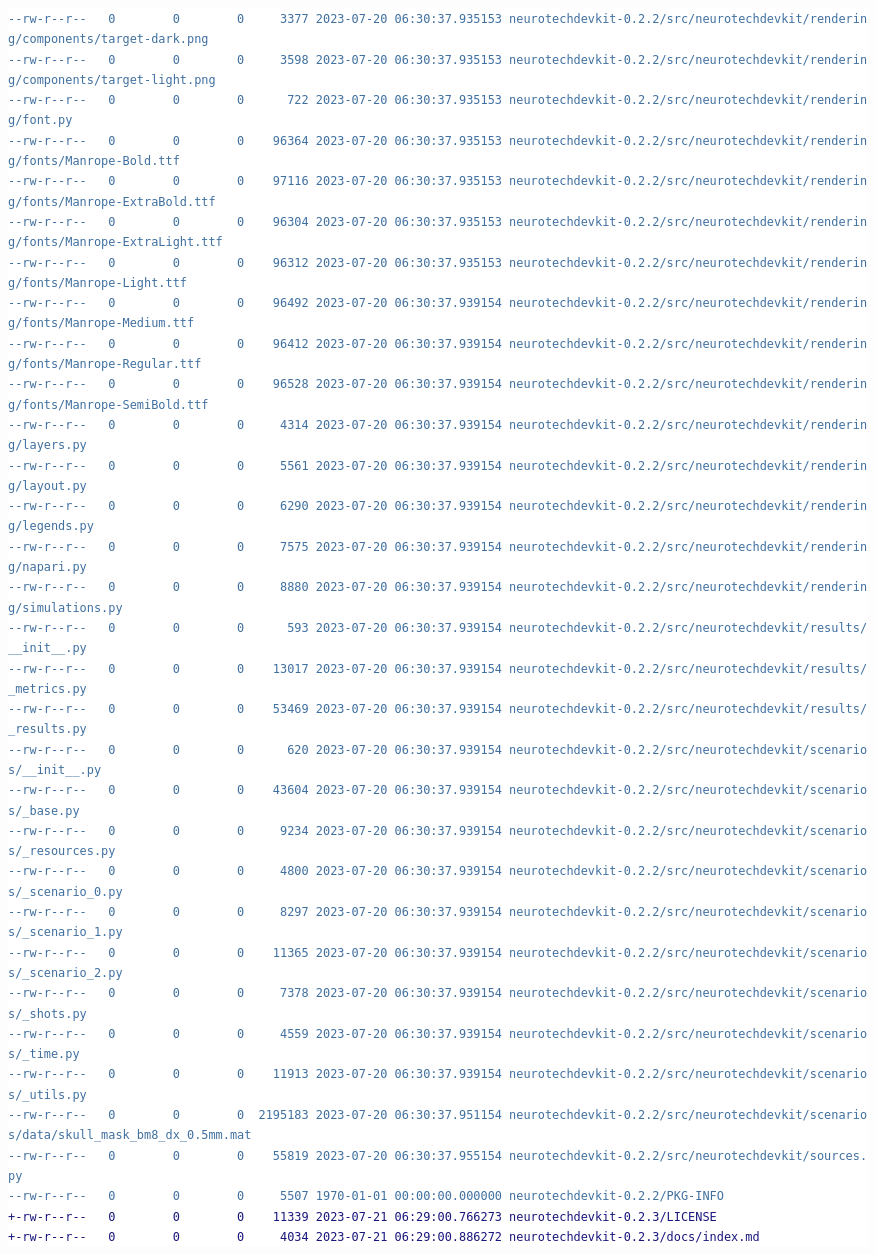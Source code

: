 ```diff
--rw-r--r--   0        0        0     3377 2023-07-20 06:30:37.935153 neurotechdevkit-0.2.2/src/neurotechdevkit/rendering/components/target-dark.png
--rw-r--r--   0        0        0     3598 2023-07-20 06:30:37.935153 neurotechdevkit-0.2.2/src/neurotechdevkit/rendering/components/target-light.png
--rw-r--r--   0        0        0      722 2023-07-20 06:30:37.935153 neurotechdevkit-0.2.2/src/neurotechdevkit/rendering/font.py
--rw-r--r--   0        0        0    96364 2023-07-20 06:30:37.935153 neurotechdevkit-0.2.2/src/neurotechdevkit/rendering/fonts/Manrope-Bold.ttf
--rw-r--r--   0        0        0    97116 2023-07-20 06:30:37.935153 neurotechdevkit-0.2.2/src/neurotechdevkit/rendering/fonts/Manrope-ExtraBold.ttf
--rw-r--r--   0        0        0    96304 2023-07-20 06:30:37.935153 neurotechdevkit-0.2.2/src/neurotechdevkit/rendering/fonts/Manrope-ExtraLight.ttf
--rw-r--r--   0        0        0    96312 2023-07-20 06:30:37.935153 neurotechdevkit-0.2.2/src/neurotechdevkit/rendering/fonts/Manrope-Light.ttf
--rw-r--r--   0        0        0    96492 2023-07-20 06:30:37.939154 neurotechdevkit-0.2.2/src/neurotechdevkit/rendering/fonts/Manrope-Medium.ttf
--rw-r--r--   0        0        0    96412 2023-07-20 06:30:37.939154 neurotechdevkit-0.2.2/src/neurotechdevkit/rendering/fonts/Manrope-Regular.ttf
--rw-r--r--   0        0        0    96528 2023-07-20 06:30:37.939154 neurotechdevkit-0.2.2/src/neurotechdevkit/rendering/fonts/Manrope-SemiBold.ttf
--rw-r--r--   0        0        0     4314 2023-07-20 06:30:37.939154 neurotechdevkit-0.2.2/src/neurotechdevkit/rendering/layers.py
--rw-r--r--   0        0        0     5561 2023-07-20 06:30:37.939154 neurotechdevkit-0.2.2/src/neurotechdevkit/rendering/layout.py
--rw-r--r--   0        0        0     6290 2023-07-20 06:30:37.939154 neurotechdevkit-0.2.2/src/neurotechdevkit/rendering/legends.py
--rw-r--r--   0        0        0     7575 2023-07-20 06:30:37.939154 neurotechdevkit-0.2.2/src/neurotechdevkit/rendering/napari.py
--rw-r--r--   0        0        0     8880 2023-07-20 06:30:37.939154 neurotechdevkit-0.2.2/src/neurotechdevkit/rendering/simulations.py
--rw-r--r--   0        0        0      593 2023-07-20 06:30:37.939154 neurotechdevkit-0.2.2/src/neurotechdevkit/results/__init__.py
--rw-r--r--   0        0        0    13017 2023-07-20 06:30:37.939154 neurotechdevkit-0.2.2/src/neurotechdevkit/results/_metrics.py
--rw-r--r--   0        0        0    53469 2023-07-20 06:30:37.939154 neurotechdevkit-0.2.2/src/neurotechdevkit/results/_results.py
--rw-r--r--   0        0        0      620 2023-07-20 06:30:37.939154 neurotechdevkit-0.2.2/src/neurotechdevkit/scenarios/__init__.py
--rw-r--r--   0        0        0    43604 2023-07-20 06:30:37.939154 neurotechdevkit-0.2.2/src/neurotechdevkit/scenarios/_base.py
--rw-r--r--   0        0        0     9234 2023-07-20 06:30:37.939154 neurotechdevkit-0.2.2/src/neurotechdevkit/scenarios/_resources.py
--rw-r--r--   0        0        0     4800 2023-07-20 06:30:37.939154 neurotechdevkit-0.2.2/src/neurotechdevkit/scenarios/_scenario_0.py
--rw-r--r--   0        0        0     8297 2023-07-20 06:30:37.939154 neurotechdevkit-0.2.2/src/neurotechdevkit/scenarios/_scenario_1.py
--rw-r--r--   0        0        0    11365 2023-07-20 06:30:37.939154 neurotechdevkit-0.2.2/src/neurotechdevkit/scenarios/_scenario_2.py
--rw-r--r--   0        0        0     7378 2023-07-20 06:30:37.939154 neurotechdevkit-0.2.2/src/neurotechdevkit/scenarios/_shots.py
--rw-r--r--   0        0        0     4559 2023-07-20 06:30:37.939154 neurotechdevkit-0.2.2/src/neurotechdevkit/scenarios/_time.py
--rw-r--r--   0        0        0    11913 2023-07-20 06:30:37.939154 neurotechdevkit-0.2.2/src/neurotechdevkit/scenarios/_utils.py
--rw-r--r--   0        0        0  2195183 2023-07-20 06:30:37.951154 neurotechdevkit-0.2.2/src/neurotechdevkit/scenarios/data/skull_mask_bm8_dx_0.5mm.mat
--rw-r--r--   0        0        0    55819 2023-07-20 06:30:37.955154 neurotechdevkit-0.2.2/src/neurotechdevkit/sources.py
--rw-r--r--   0        0        0     5507 1970-01-01 00:00:00.000000 neurotechdevkit-0.2.2/PKG-INFO
+-rw-r--r--   0        0        0    11339 2023-07-21 06:29:00.766273 neurotechdevkit-0.2.3/LICENSE
+-rw-r--r--   0        0        0     4034 2023-07-21 06:29:00.886272 neurotechdevkit-0.2.3/docs/index.md
```
